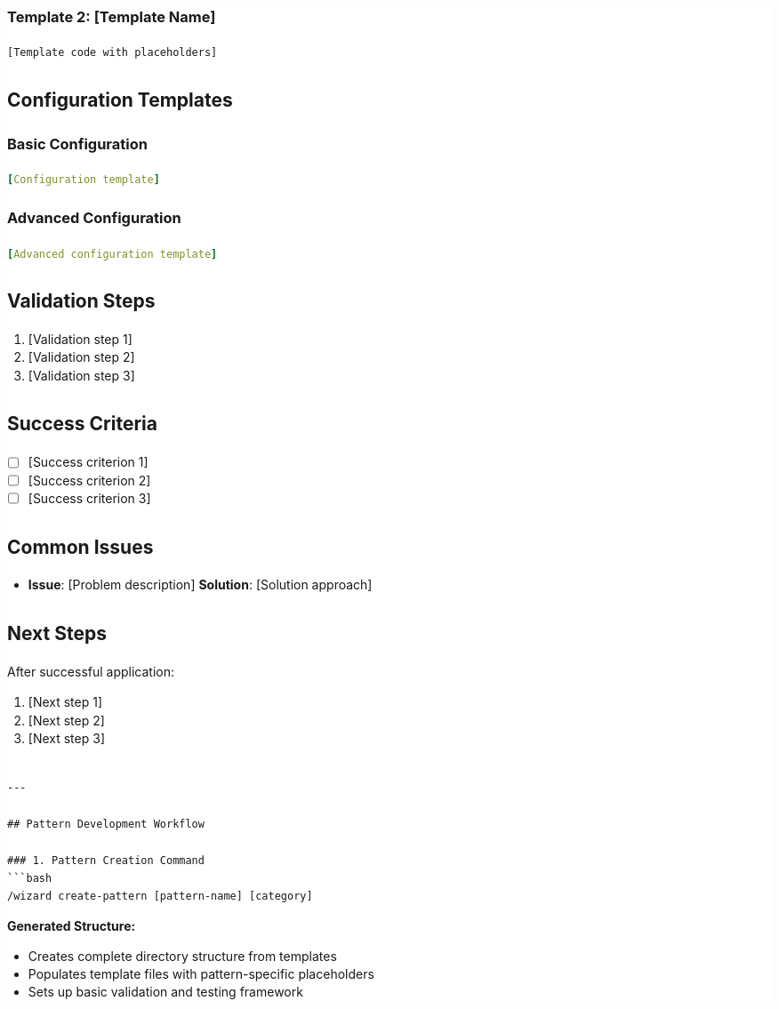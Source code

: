 ### Template 2: [Template Name]
```[language]
[Template code with placeholders]
```

## Configuration Templates

### Basic Configuration
```yaml
[Configuration template]
```

### Advanced Configuration
```yaml
[Advanced configuration template]
```

## Validation Steps
1. [Validation step 1]
2. [Validation step 2]
3. [Validation step 3]

## Success Criteria
- [ ] [Success criterion 1]
- [ ] [Success criterion 2]
- [ ] [Success criterion 3]

## Common Issues
- **Issue**: [Problem description]
  **Solution**: [Solution approach]

## Next Steps
After successful application:
1. [Next step 1]
2. [Next step 2]
3. [Next step 3]
```

---

## Pattern Development Workflow

### 1. Pattern Creation Command
```bash
/wizard create-pattern [pattern-name] [category]
```

**Generated Structure:**
- Creates complete directory structure from templates
- Populates template files with pattern-specific placeholders
- Sets up basic validation and testing framework
